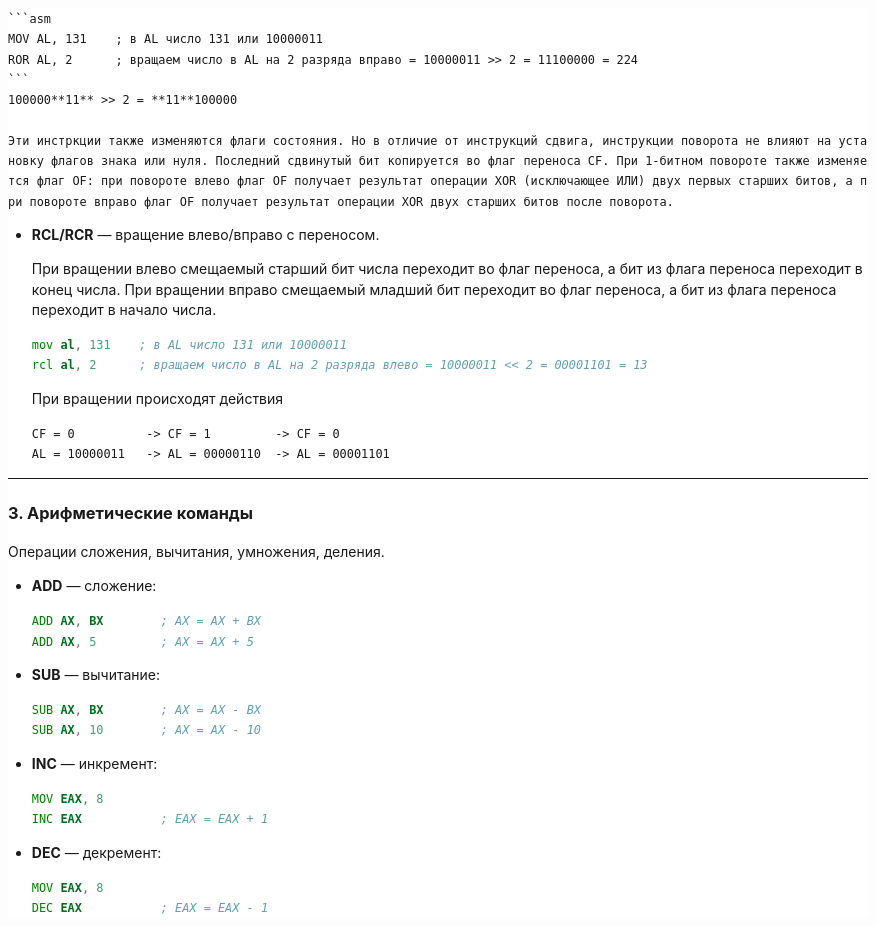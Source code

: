     ```asm
    MOV AL, 131    ; в AL число 131 или 10000011
    ROR AL, 2      ; вращаем число в AL на 2 разряда вправо = 10000011 >> 2 = 11100000 = 224
    ```
    100000**11** >> 2 = **11**100000

    Эти инстркции также изменяются флаги состояния. Но в отличие от инструкций сдвига, инструкции поворота не влияют на установку флагов знака или нуля. Последний сдвинутый бит копируется во флаг переноса CF. При 1-битном повороте также изменяется флаг OF: при повороте влево флаг OF получает результат операции XOR (исключающее ИЛИ) двух первых старших битов, а при повороте вправо флаг OF получает результат операции XOR двух старших битов после поворота.

- **RCL/RCR** — вращение влево/вправо с переносом.
    
    При вращении влево смещаемый старший бит числа переходит во флаг переноса, а бит из флага переноса переходит в конец числа. При вращении вправо смещаемый младший бит переходит во флаг переноса, а бит из флага переноса переходит в начало числа.
    ```asm
    mov al, 131    ; в AL число 131 или 10000011
    rcl al, 2      ; вращаем число в AL на 2 разряда влево = 10000011 << 2 = 00001101 = 13
    ```
    При вращении происходят действия
    ```
    CF = 0          -> CF = 1         -> CF = 0
    AL = 10000011   -> AL = 00000110  -> AL = 00001101
    ```
    
---

### 3. **Арифметические команды**  
Операции сложения, вычитания, умножения, деления.  

- **ADD** — сложение:  
  ```asm
  ADD AX, BX        ; AX = AX + BX
  ADD AX, 5         ; AX = AX + 5
  ```  

- **SUB** — вычитание:  
  ```asm
  SUB AX, BX        ; AX = AX - BX
  SUB AX, 10        ; AX = AX - 10
  ```  

- **INC** — инкремент:  
  ```asm
  MOV EAX, 8
  INC EAX           ; EAX = EAX + 1
  ```  

- **DEC** — декремент:  
  ```asm
  MOV EAX, 8
  DEC EAX           ; EAX = EAX - 1
  ```  
